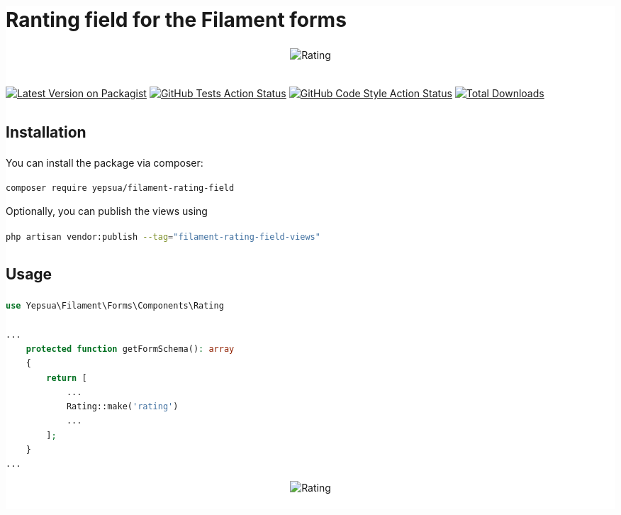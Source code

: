 # Ranting field for the Filament forms

<div align="center">
    <img src="https://user-images.githubusercontent.com/1541517/170590811-be2e4a1b-e3e1-4050-b239-fd74ec5c3036.png" alt="Rating">
</div>
<br/>

[![Latest Version on Packagist](https://img.shields.io/packagist/v/yepsua/filament-rating-field.svg?style=flat-square)](https://packagist.org/packages/yepsua/filament-rating-field)
[![GitHub Tests Action Status](https://img.shields.io/github/workflow/status/yepsua/filament-rating-field/run-tests?label=tests)](https://github.com/yepsua/filament-rating-field/actions?query=workflow%3Arun-tests+branch%3Amaster)
[![GitHub Code Style Action Status](https://img.shields.io/github/workflow/status/yepsua/filament-rating-field/Check%20&%20fix%20styling?label=code%20style)](https://github.com/yepsua/filament-rating-field/actions?query=workflow%3A"Check+%26+fix+styling"+branch%3Amaster)
[![Total Downloads](https://img.shields.io/packagist/dt/yepsua/filament-rating-field.svg?style=flat-square)](https://packagist.org/packages/yepsua/filament-rating-field)

## Installation

You can install the package via composer:

```bash
composer require yepsua/filament-rating-field
```

Optionally, you can publish the views using

```bash
php artisan vendor:publish --tag="filament-rating-field-views"
```

## Usage

```php
use Yepsua\Filament\Forms\Components\Rating

...
    protected function getFormSchema(): array
    {
        return [
            ...
            Rating::make('rating')
            ...
        ];
    }
...
```

<div align="center">
    <img src="https://user-images.githubusercontent.com/1541517/170590817-ced610bc-1756-40df-a66b-f305963c90c5.png" alt="Rating">
</div>
<br/>
